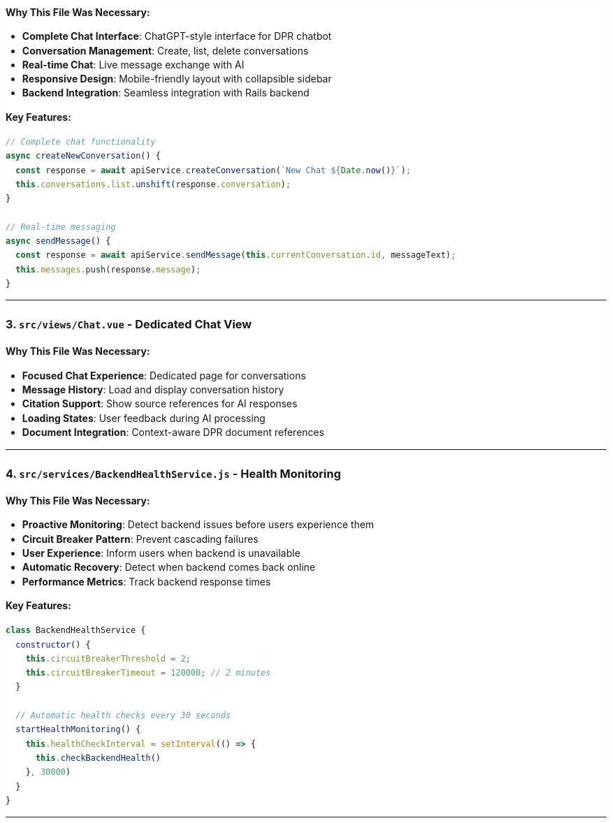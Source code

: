 **Why This File Was Necessary:**
- **Complete Chat Interface**: ChatGPT-style interface for DPR chatbot
- **Conversation Management**: Create, list, delete conversations
- **Real-time Chat**: Live message exchange with AI
- **Responsive Design**: Mobile-friendly layout with collapsible sidebar
- **Backend Integration**: Seamless integration with Rails backend

**Key Features:**
```javascript
// Complete chat functionality
async createNewConversation() {
  const response = await apiService.createConversation(`New Chat ${Date.now()}`);
  this.conversations.list.unshift(response.conversation);
}

// Real-time messaging
async sendMessage() {
  const response = await apiService.sendMessage(this.currentConversation.id, messageText);
  this.messages.push(response.message);
}
```

---

### **3. `src/views/Chat.vue` - Dedicated Chat View**

**Why This File Was Necessary:**
- **Focused Chat Experience**: Dedicated page for conversations
- **Message History**: Load and display conversation history
- **Citation Support**: Show source references for AI responses
- **Loading States**: User feedback during AI processing
- **Document Integration**: Context-aware DPR document references

---

### **4. `src/services/BackendHealthService.js` - Health Monitoring**

**Why This File Was Necessary:**
- **Proactive Monitoring**: Detect backend issues before users experience them
- **Circuit Breaker Pattern**: Prevent cascading failures
- **User Experience**: Inform users when backend is unavailable
- **Automatic Recovery**: Detect when backend comes back online
- **Performance Metrics**: Track backend response times

**Key Features:**
```javascript
class BackendHealthService {
  constructor() {
    this.circuitBreakerThreshold = 2;
    this.circuitBreakerTimeout = 120000; // 2 minutes
  }

  // Automatic health checks every 30 seconds
  startHealthMonitoring() {
    this.healthCheckInterval = setInterval(() => {
      this.checkBackendHealth()
    }, 30000)
  }
}
```

---